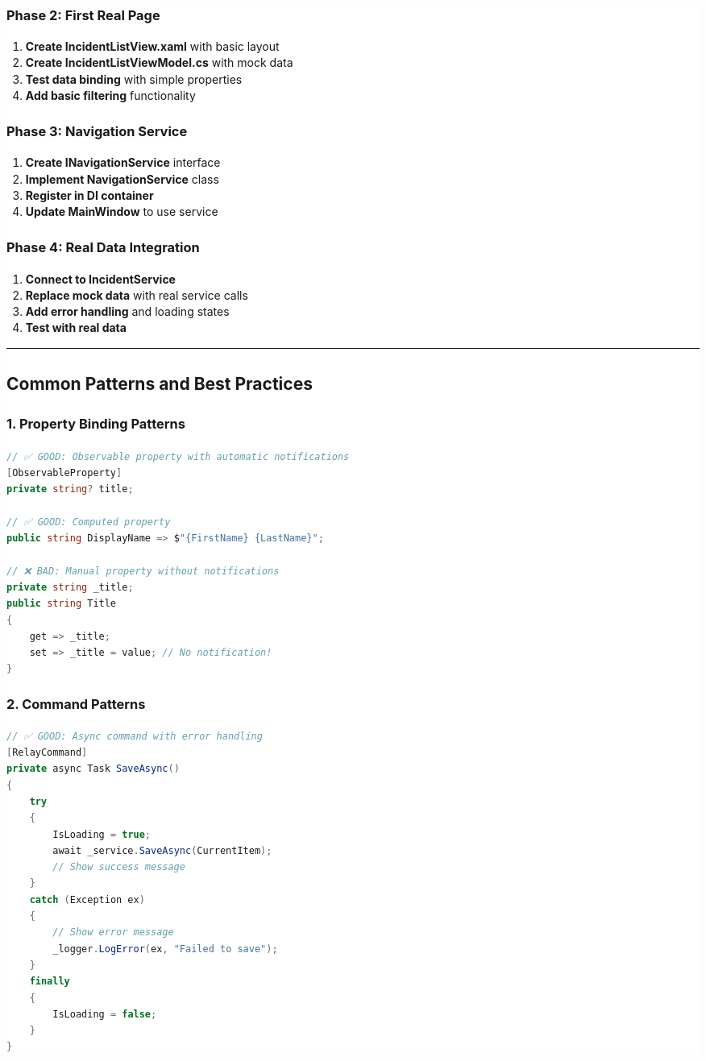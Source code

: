 ### Phase 2: First Real Page
1. **Create IncidentListView.xaml** with basic layout
2. **Create IncidentListViewModel.cs** with mock data
3. **Test data binding** with simple properties
4. **Add basic filtering** functionality

### Phase 3: Navigation Service
1. **Create INavigationService** interface
2. **Implement NavigationService** class
3. **Register in DI container**
4. **Update MainWindow** to use service

### Phase 4: Real Data Integration
1. **Connect to IncidentService**
2. **Replace mock data** with real service calls
3. **Add error handling** and loading states
4. **Test with real data**

---

## Common Patterns and Best Practices

### 1. Property Binding Patterns
```csharp
// ✅ GOOD: Observable property with automatic notifications
[ObservableProperty]
private string? title;

// ✅ GOOD: Computed property
public string DisplayName => $"{FirstName} {LastName}";

// ❌ BAD: Manual property without notifications
private string _title;
public string Title 
{ 
    get => _title; 
    set => _title = value; // No notification!
}
```

### 2. Command Patterns
```csharp
// ✅ GOOD: Async command with error handling
[RelayCommand]
private async Task SaveAsync()
{
    try
    {
        IsLoading = true;
        await _service.SaveAsync(CurrentItem);
        // Show success message
    }
    catch (Exception ex)
    {
        // Show error message
        _logger.LogError(ex, "Failed to save");
    }
    finally
    {
        IsLoading = false;
    }
}
```